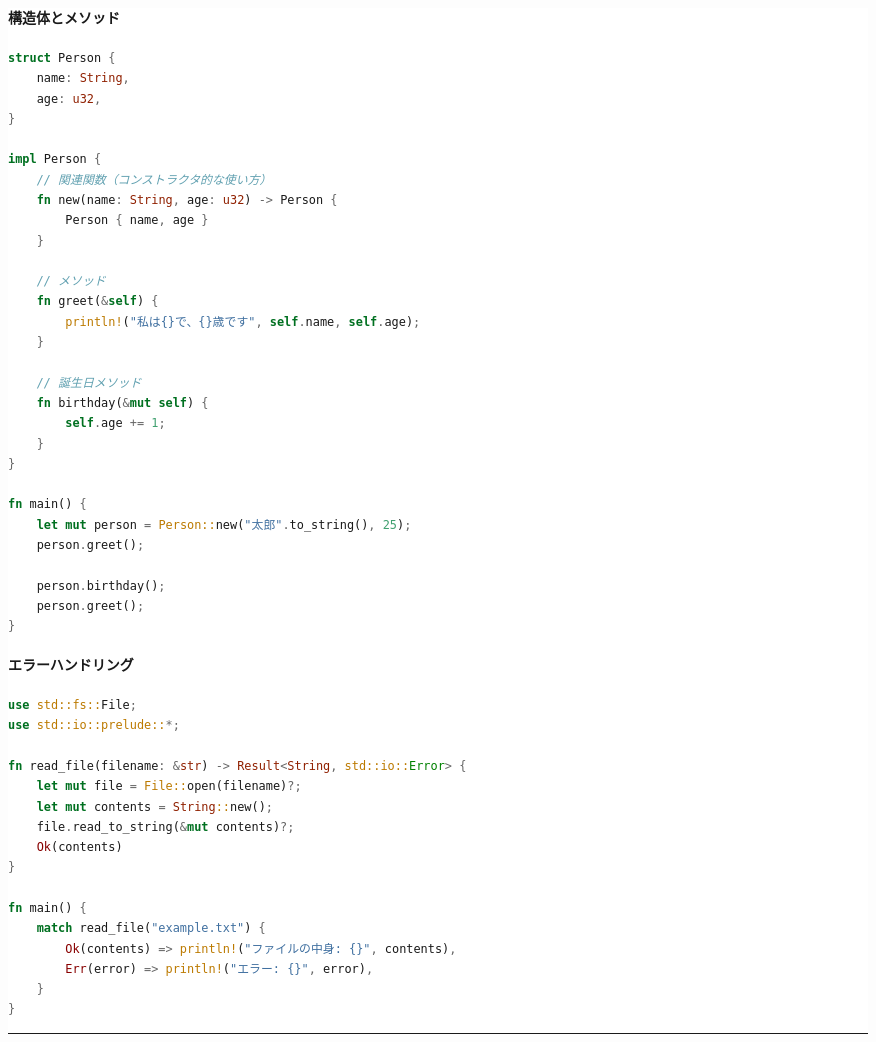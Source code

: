 #### **構造体とメソッド**

```rust
struct Person {
    name: String,
    age: u32,
}

impl Person {
    // 関連関数（コンストラクタ的な使い方）
    fn new(name: String, age: u32) -> Person {
        Person { name, age }
    }

    // メソッド
    fn greet(&self) {
        println!("私は{}で、{}歳です", self.name, self.age);
    }

    // 誕生日メソッド
    fn birthday(&mut self) {
        self.age += 1;
    }
}

fn main() {
    let mut person = Person::new("太郎".to_string(), 25);
    person.greet();

    person.birthday();
    person.greet();
}
```

#### **エラーハンドリング**

```rust
use std::fs::File;
use std::io::prelude::*;

fn read_file(filename: &str) -> Result<String, std::io::Error> {
    let mut file = File::open(filename)?;
    let mut contents = String::new();
    file.read_to_string(&mut contents)?;
    Ok(contents)
}

fn main() {
    match read_file("example.txt") {
        Ok(contents) => println!("ファイルの中身: {}", contents),
        Err(error) => println!("エラー: {}", error),
    }
}
```

---